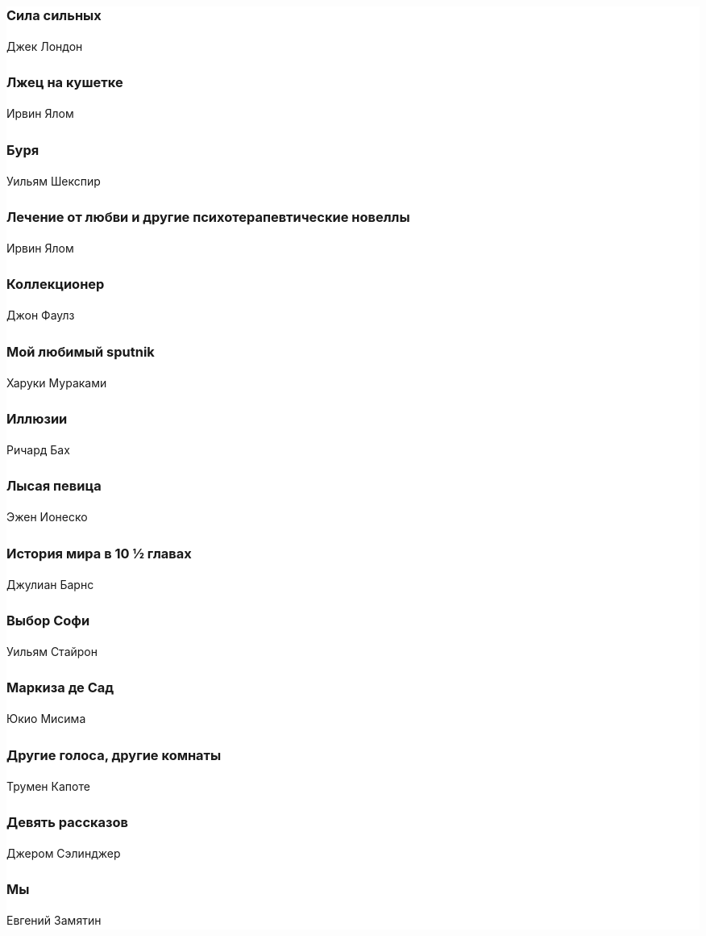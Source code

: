 
### Сила сильных
Джек Лондон


### Лжец на кушетке
Ирвин Ялом


### Буря
Уильям Шекспир


### Лечение от любви и другие психотерапевтические новеллы
Ирвин Ялом


### Коллекционер
Джон Фаулз


### Мой любимый sputnik
Харуки Мураками


### Иллюзии
Ричард Бах


### Лысая певица
Эжен Ионеско


### История мира в 10 ½ главах
Джулиан Барнс


### Выбор Софи
Уильям Стайрон


### Маркиза де Сад
Юкио Мисима


### Другие голоса, другие комнаты
Трумен Капоте


### Девять рассказов
Джером Сэлинджер


### Мы
Евгений Замятин
